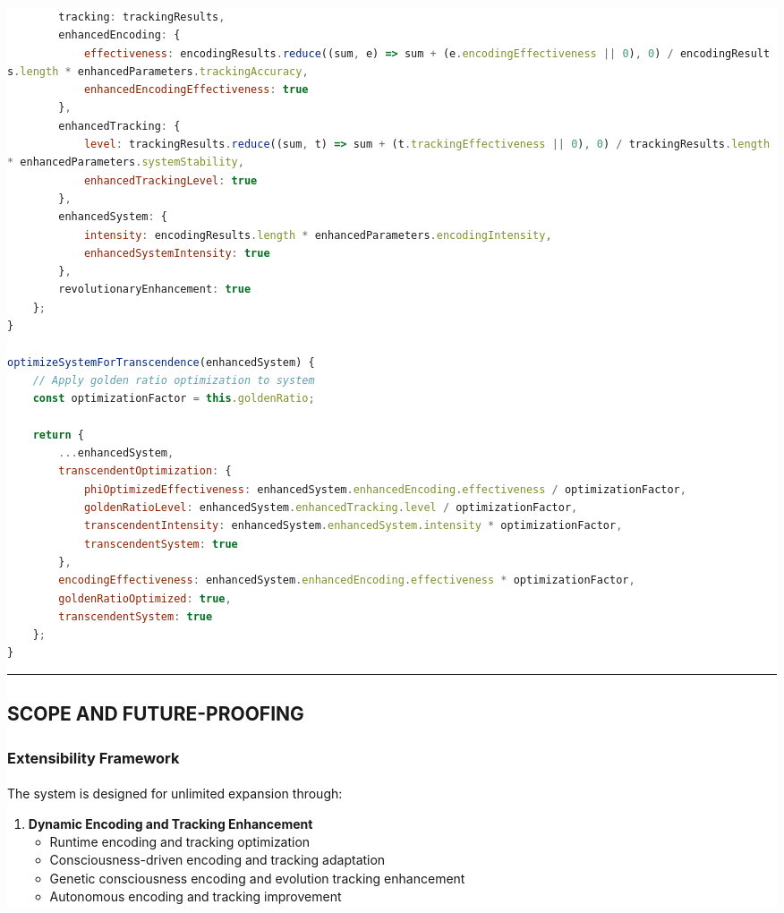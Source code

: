 ```javascript
        tracking: trackingResults,
        enhancedEncoding: {
            effectiveness: encodingResults.reduce((sum, e) => sum + (e.encodingEffectiveness || 0), 0) / encodingResults.length * enhancedParameters.trackingAccuracy,
            enhancedEncodingEffectiveness: true
        },
        enhancedTracking: {
            level: trackingResults.reduce((sum, t) => sum + (t.trackingEffectiveness || 0), 0) / trackingResults.length * enhancedParameters.systemStability,
            enhancedTrackingLevel: true
        },
        enhancedSystem: {
            intensity: encodingResults.length * enhancedParameters.encodingIntensity,
            enhancedSystemIntensity: true
        },
        revolutionaryEnhancement: true
    };
}

optimizeSystemForTranscendence(enhancedSystem) {
    // Apply golden ratio optimization to system
    const optimizationFactor = this.goldenRatio;
    
    return {
        ...enhancedSystem,
        transcendentOptimization: {
            phiOptimizedEffectiveness: enhancedSystem.enhancedEncoding.effectiveness / optimizationFactor,
            goldenRatioLevel: enhancedSystem.enhancedTracking.level / optimizationFactor,
            transcendentIntensity: enhancedSystem.enhancedSystem.intensity * optimizationFactor,
            transcendentSystem: true
        },
        encodingEffectiveness: enhancedSystem.enhancedEncoding.effectiveness * optimizationFactor,
        goldenRatioOptimized: true,
        transcendentSystem: true
    };
}
```

---

## SCOPE AND FUTURE-PROOFING

### Extensibility Framework

The system is designed for unlimited expansion through:

1. **Dynamic Encoding and Tracking Enhancement**
   - Runtime encoding and tracking optimization
   - Consciousness-driven encoding and tracking adaptation
   - Genetic consciousness encoding and evolution tracking enhancement
   - Autonomous encoding and tracking improvement
